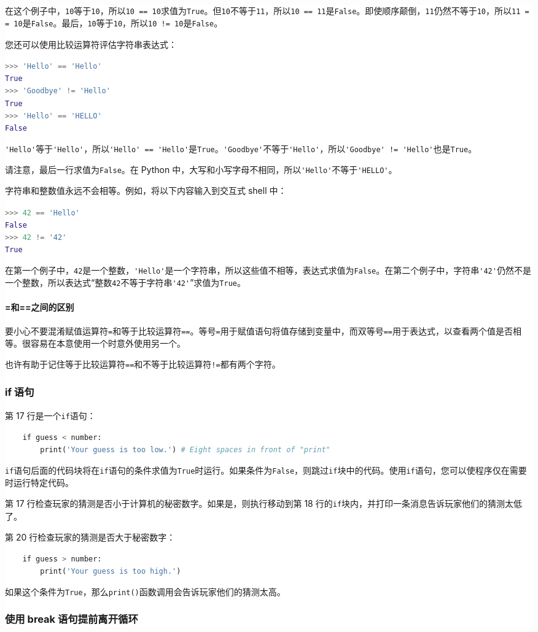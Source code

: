 在这个例子中，`10`等于`10`，所以`10 == 10`求值为`True`。但`10`不等于`11`，所以`10 == 11`是`False`。即使顺序颠倒，`11`仍然不等于`10`，所以`11 == 10`是`False`。最后，`10`等于`10`，所以`10 != 10`是`False`。

您还可以使用比较运算符评估字符串表达式：

```py
>>> 'Hello' == 'Hello'
True
>>> 'Goodbye' != 'Hello'
True
>>> 'Hello' == 'HELLO'
False
```

`'Hello'`等于`'Hello'`，所以`'Hello' == 'Hello'`是`True`。`'Goodbye'`不等于`'Hello'`，所以`'Goodbye' != 'Hello'`也是`True`。

请注意，最后一行求值为`False`。在 Python 中，大写和小写字母不相同，所以`'Hello'`不等于`'HELLO'`。

字符串和整数值永远不会相等。例如，将以下内容输入到交互式 shell 中：

```py
>>> 42 == 'Hello'
False
>>> 42 != '42'
True
```

在第一个例子中，`42`是一个整数，`'Hello'`是一个字符串，所以这些值不相等，表达式求值为`False`。在第二个例子中，字符串`'42'`仍然不是一个整数，所以表达式“整数`42`不等于字符串`'42'`”求值为`True`。

#### =和==之间的区别

要小心不要混淆赋值运算符`=`和等于比较运算符`==`。等号`=`用于赋值语句将值存储到变量中，而双等号`==`用于表达式，以查看两个值是否相等。很容易在本意使用一个时意外使用另一个。

也许有助于记住等于比较运算符`==`和不等于比较运算符`!=`都有两个字符。

### if 语句

第 17 行是一个`if`语句：

```py
    if guess < number:
        print('Your guess is too low.') # Eight spaces in front of "print"
```

`if`语句后面的代码块将在`if`语句的条件求值为`True`时运行。如果条件为`False`，则跳过`if`块中的代码。使用`if`语句，您可以使程序仅在需要时运行特定代码。

第 17 行检查玩家的猜测是否小于计算机的秘密数字。如果是，则执行移动到第 18 行的`if`块内，并打印一条消息告诉玩家他们的猜测太低了。

第 20 行检查玩家的猜测是否大于秘密数字：

```py
    if guess > number:
        print('Your guess is too high.')
```

如果这个条件为`True`，那么`print()`函数调用会告诉玩家他们的猜测太高。

### 使用 break 语句提前离开循环
